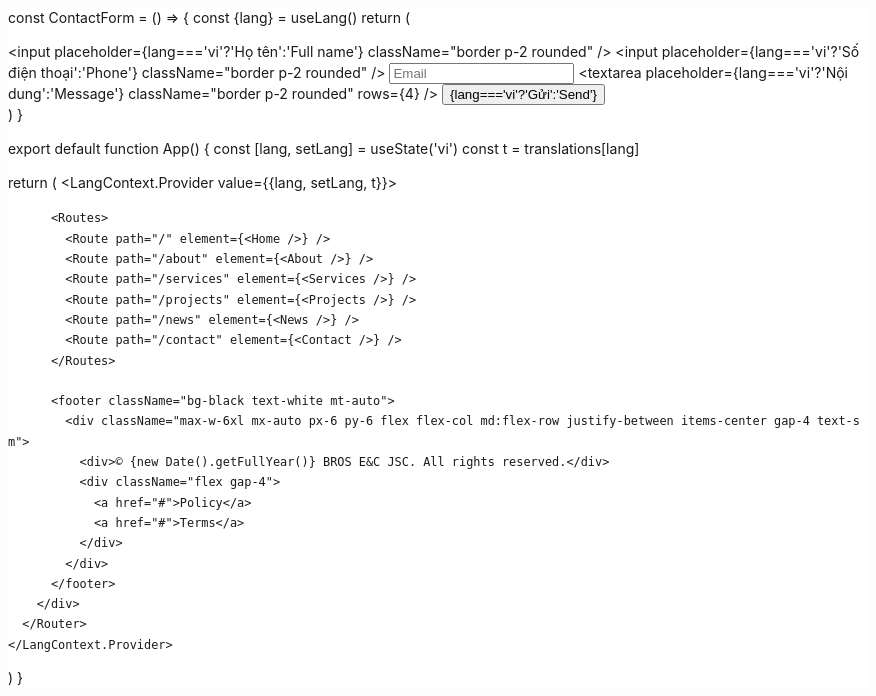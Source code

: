 const ContactForm = () => {
  const {lang} = useLang()
  return (
    <form className="grid gap-3">
      <input placeholder={lang==='vi'?'Họ tên':'Full name'} className="border p-2 rounded" />
      <input placeholder={lang==='vi'?'Số điện thoại':'Phone'} className="border p-2 rounded" />
      <input placeholder="Email" className="border p-2 rounded" />
      <textarea placeholder={lang==='vi'?'Nội dung':'Message'} className="border p-2 rounded" rows={4} />
      <button type="button" className="px-4 py-2 bg-orange-500 text-white rounded">{lang==='vi'?'Gửi':'Send'}</button>
    </form>
  )
}

export default function App() {
  const [lang, setLang] = useState('vi')
  const t = translations[lang]

  return (
    <LangContext.Provider value={{lang, setLang, t}}>
      <Router>
        <div className="min-h-screen bg-white text-gray-800 flex flex-col">
          <Nav />

          <Routes>
            <Route path="/" element={<Home />} />
            <Route path="/about" element={<About />} />
            <Route path="/services" element={<Services />} />
            <Route path="/projects" element={<Projects />} />
            <Route path="/news" element={<News />} />
            <Route path="/contact" element={<Contact />} />
          </Routes>

          <footer className="bg-black text-white mt-auto">
            <div className="max-w-6xl mx-auto px-6 py-6 flex flex-col md:flex-row justify-between items-center gap-4 text-sm">
              <div>© {new Date().getFullYear()} BROS E&C JSC. All rights reserved.</div>
              <div className="flex gap-4">
                <a href="#">Policy</a>
                <a href="#">Terms</a>
              </div>
            </div>
          </footer>
        </div>
      </Router>
    </LangContext.Provider>
  )
}

